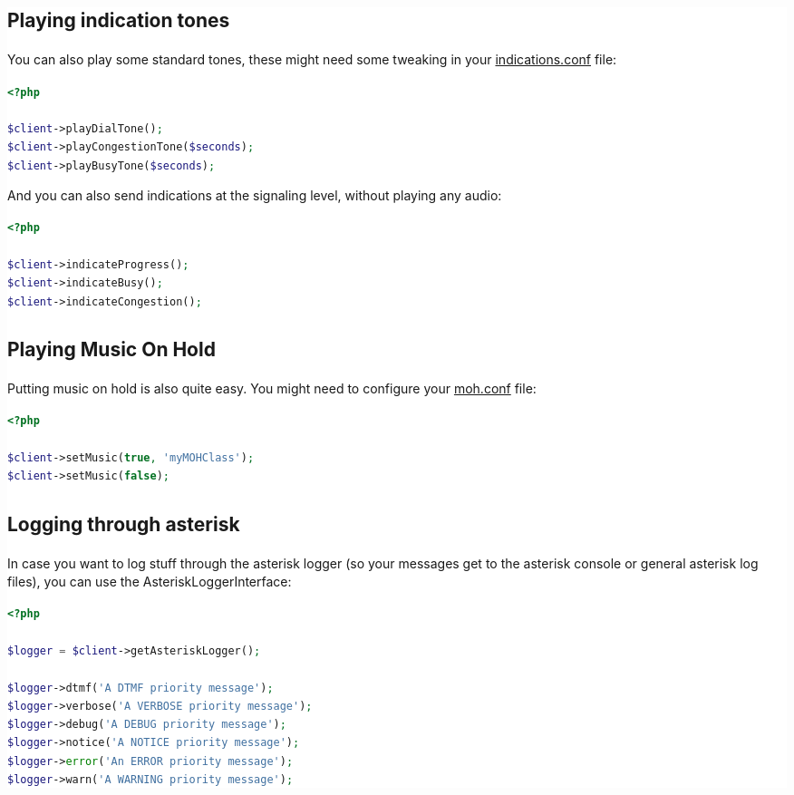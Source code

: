 Playing indication tones
------------------------

 You can also play some standard tones, these might need some tweaking in your [indications.conf](http://www.voip-info.org/wiki/view/Asterisk+config+indications.conf) file:

```php
<?php

$client->playDialTone();
$client->playCongestionTone($seconds);
$client->playBusyTone($seconds);
```

And you can also send indications at the signaling level, without playing any audio:

```php
<?php

$client->indicateProgress();
$client->indicateBusy();
$client->indicateCongestion();
```

Playing Music On Hold
---------------------

Putting music on hold is also quite easy. You might need to configure your [moh.conf](http://www.voip-info.org/wiki/view/Asterisk+config+musiconhold.conf) file:

```php
<?php

$client->setMusic(true, 'myMOHClass');
$client->setMusic(false);
```

Logging through asterisk
------------------------

In case you want to log stuff through the asterisk logger (so your messages get to the asterisk console
or general asterisk log files), you can use the AsteriskLoggerInterface:

```php
<?php

$logger = $client->getAsteriskLogger();

$logger->dtmf('A DTMF priority message');
$logger->verbose('A VERBOSE priority message');
$logger->debug('A DEBUG priority message');
$logger->notice('A NOTICE priority message');
$logger->error('An ERROR priority message');
$logger->warn('A WARNING priority message');
```
